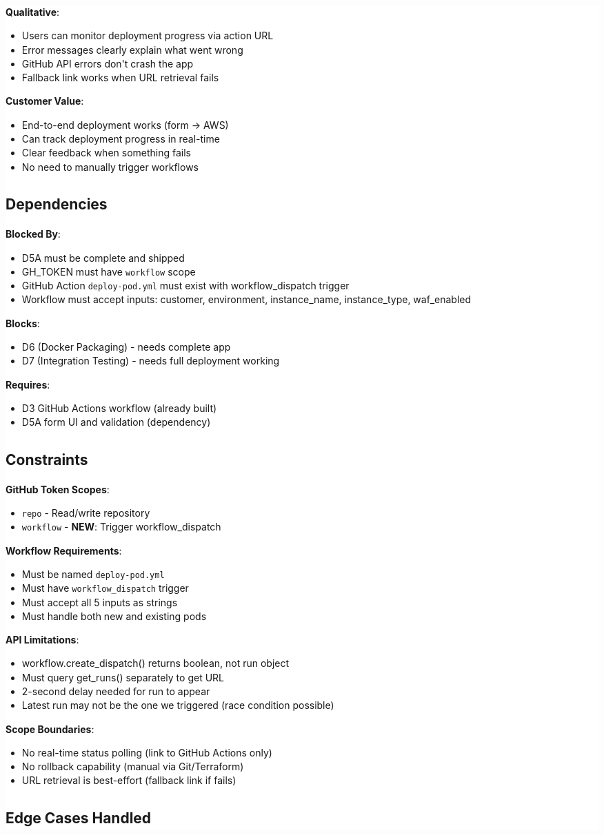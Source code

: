 **Qualitative**:
- Users can monitor deployment progress via action URL
- Error messages clearly explain what went wrong
- GitHub API errors don't crash the app
- Fallback link works when URL retrieval fails

**Customer Value**:
- End-to-end deployment works (form → AWS)
- Can track deployment progress in real-time
- Clear feedback when something fails
- No need to manually trigger workflows

## Dependencies

**Blocked By**:
- D5A must be complete and shipped
- GH_TOKEN must have `workflow` scope
- GitHub Action `deploy-pod.yml` must exist with workflow_dispatch trigger
- Workflow must accept inputs: customer, environment, instance_name, instance_type, waf_enabled

**Blocks**:
- D6 (Docker Packaging) - needs complete app
- D7 (Integration Testing) - needs full deployment working

**Requires**:
- D3 GitHub Actions workflow (already built)
- D5A form UI and validation (dependency)

## Constraints

**GitHub Token Scopes**:
- `repo` - Read/write repository
- `workflow` - **NEW**: Trigger workflow_dispatch

**Workflow Requirements**:
- Must be named `deploy-pod.yml`
- Must have `workflow_dispatch` trigger
- Must accept all 5 inputs as strings
- Must handle both new and existing pods

**API Limitations**:
- workflow.create_dispatch() returns boolean, not run object
- Must query get_runs() separately to get URL
- 2-second delay needed for run to appear
- Latest run may not be the one we triggered (race condition possible)

**Scope Boundaries**:
- No real-time status polling (link to GitHub Actions only)
- No rollback capability (manual via Git/Terraform)
- URL retrieval is best-effort (fallback link if fails)

## Edge Cases Handled

